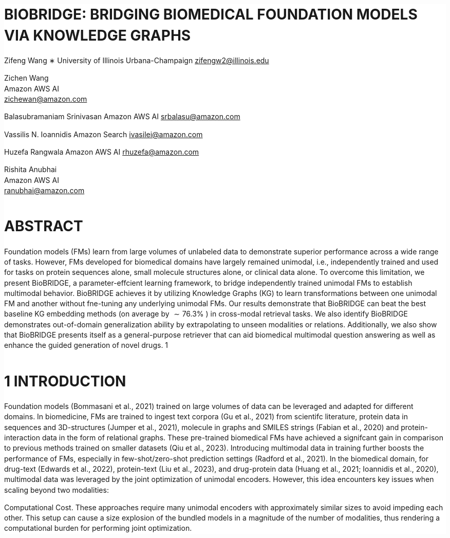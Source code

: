 # BIOBRIDGE: BRIDGING BIOMEDICAL FOUNDATION MODELS VIA KNOWLEDGE GRAPHS  

Zifeng Wang ∗ University of Illinois Urbana-Champaign zifengw2@illinois.edu  

Zichen Wang   
Amazon AWS AI   
zichewan@amazon.com  

Balasubramaniam Srinivasan Amazon AWS AI srbalasu@amazon.com  

Vassilis N. Ioannidis Amazon Search ivasilei@amazon.com  

Huzefa Rangwala Amazon AWS AI rhuzefa@amazon.com  

Rishita Anubhai   
Amazon AWS AI   
ranubhai@amazon.com  

# ABSTRACT  

Foundation models (FMs) learn from large volumes of unlabeled data to demonstrate superior performance across a wide range of tasks. However, FMs developed for biomedical domains have largely remained unimodal, i.e., independently trained and used for tasks on protein sequences alone, small molecule structures alone, or clinical data alone. To overcome this limitation, we present BioBRIDGE, a parameter-effcient learning framework, to bridge independently trained unimodal FMs to establish multimodal behavior. BioBRIDGE achieves it by utilizing Knowledge Graphs (KG) to learn transformations between one unimodal FM and another without fne-tuning any underlying unimodal FMs. Our results demonstrate that BioBRIDGE can beat the best baseline KG embedding methods (on average by $\sim76.3\%$ ) in cross-modal retrieval tasks. We also identify BioBRIDGE demonstrates out-of-domain generalization ability by extrapolating to unseen modalities or relations. Additionally, we also show that BioBRIDGE presents itself as a general-purpose retriever that can aid biomedical multimodal question answering as well as enhance the guided generation of novel drugs. 1  

# 1 INTRODUCTION  

Foundation models (Bommasani et al., 2021) trained on large volumes of data can be leveraged and adapted for different domains. In biomedicine, FMs are trained to ingest text corpora (Gu et al., 2021) from scientifc literature, protein data in sequences and 3D-structures (Jumper et al., 2021), molecule in graphs and SMILES strings (Fabian et al., 2020) and protein-interaction data in the form of relational graphs. These pre-trained biomedical FMs have achieved a signifcant gain in comparison to previous methods trained on smaller datasets (Qiu et al., 2023). Introducing multimodal data in training further boosts the performance of FMs, especially in few-shot/zero-shot prediction settings (Radford et al., 2021). In the biomedical domain, for drug-text (Edwards et al., 2022), protein-text (Liu et al., 2023), and drug-protein data (Huang et al., 2021; Ioannidis et al., 2020), multimodal data was leveraged by the joint optimization of unimodal encoders. However, this idea encounters key issues when scaling beyond two modalities:  

Computational Cost. These approaches require many unimodal encoders with approximately similar sizes to avoid impeding each other. This setup can cause a size explosion of the bundled models in a magnitude of the number of modalities, thus rendering a computational burden for performing joint optimization.  
